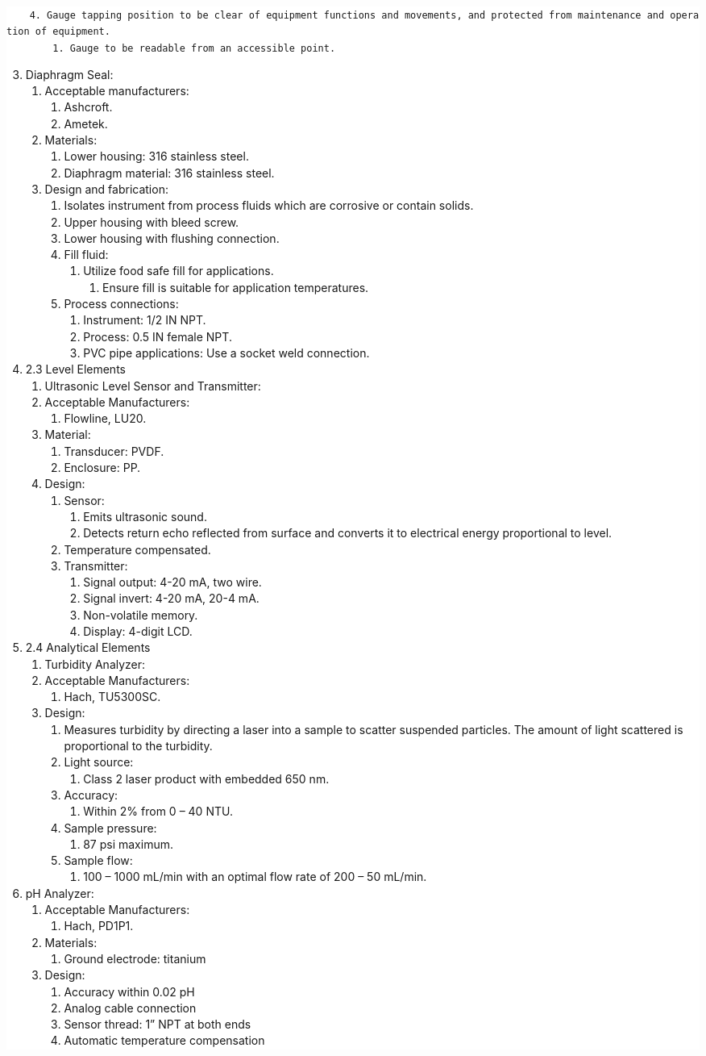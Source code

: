 		4. Gauge tapping position to be clear of equipment functions and movements, and protected from maintenance and operation of equipment. 
			1. Gauge to be readable from an accessible point.
3. Diaphragm Seal:
	1. Acceptable manufacturers:
		1. Ashcroft.
		2. Ametek.
	2. Materials:
		1. Lower housing: 316 stainless steel.
		2. Diaphragm material: 316 stainless steel.
	3. Design and fabrication:
		1. Isolates instrument from process fluids which are corrosive or contain solids.
		2. Upper housing with bleed screw.
		3. Lower housing with flushing connection.
		4. Fill fluid:
			1. Utilize food safe fill for applications.
				1. Ensure fill is suitable for application temperatures.
		5. Process connections:
			1. Instrument: 1/2 IN NPT.
			2. Process: 0.5 IN female NPT.
			3. PVC pipe applications: Use a socket weld connection.
1. 2.3 Level Elements
   1. Ultrasonic Level Sensor and Transmitter:
	1. Acceptable Manufacturers:
		1. Flowline, LU20.
	2. Material: 
		1. Transducer: PVDF.
		2. Enclosure: PP.
	3. Design:
		1. Sensor:
			1. Emits ultrasonic sound.
			2. Detects return echo reflected from surface and converts it to electrical energy proportional to level.
		2. Temperature compensated.
		3. Transmitter:
			1. Signal output: 4-20 mA, two wire.
			2. Signal invert: 4-20 mA, 20-4 mA.
			3. Non-volatile memory.
			4. Display: 4-digit LCD.
1. 2.4 Analytical Elements
   1. Turbidity Analyzer:
	1. Acceptable Manufacturers:
		1. Hach, TU5300SC.
	2. Design:
		1. Measures turbidity by directing a laser into a sample to scatter suspended particles. The amount of light scattered is proportional to the turbidity. 
		2. Light source:
			1. Class 2 laser product with embedded 650 nm.
		3. Accuracy:
			1. Within 2% from 0 – 40 NTU.
		4. Sample pressure:
			1. 87 psi maximum.
		5. Sample flow:
			1. 100 – 1000 mL/min with an optimal flow rate of 200 – 50 mL/min.
2. pH Analyzer:
	1. Acceptable Manufacturers:
		1. Hach, PD1P1.
	2. Materials:
		1. Ground electrode: titanium
	3. Design:
		1. Accuracy within 0.02 pH
		2. Analog cable connection
		3. Sensor thread: 1” NPT at both ends
		4. Automatic temperature compensation